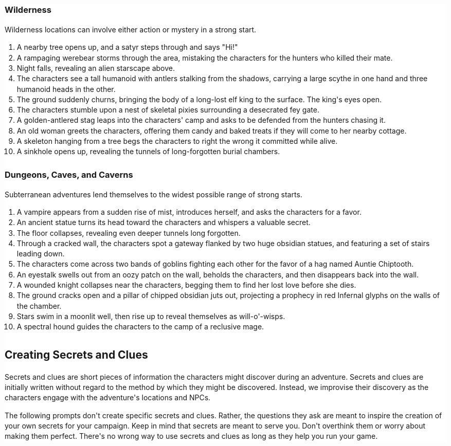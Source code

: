 ### Wilderness

Wilderness locations can involve either action or mystery in a strong start.

1. A nearby tree opens up, and a satyr steps through and says "Hi!"
2. A rampaging werebear storms through the area, mistaking the characters for the hunters who killed their mate.
3. Night falls, revealing an alien starscape above.
4. The characters see a tall humanoid with antlers stalking from the shadows, carrying a large scythe in one hand and three humanoid heads in the other.
5. The ground suddenly churns, bringing the body of a long-lost elf king to the surface. The king's eyes open.
6. The characters stumble upon a nest of skeletal pixies surrounding a desecrated fey gate.
7. A golden-antlered stag leaps into the characters' camp and asks to be defended from the hunters chasing it.
8. An old woman greets the characters, offering them candy and baked treats if they will come to her nearby cottage.
9. A skeleton hanging from a tree begs the characters to right the wrong it committed while alive.
10. A sinkhole opens up, revealing the tunnels of long-forgotten burial chambers.

### Dungeons, Caves, and Caverns

Subterranean adventures lend themselves to the widest possible range of strong starts.

1. A vampire appears from a sudden rise of mist, introduces herself, and asks the characters for a favor.
2. An ancient statue turns its head toward the characters and whispers a valuable secret.
3. The floor collapses, revealing even deeper tunnels long forgotten.
4. Through a cracked wall, the characters spot a gateway flanked by two huge obsidian statues, and featuring a set of stairs leading down.
5. The characters come across two bands of goblins fighting each other for the favor of a hag named Auntie Chiptooth.
6. An eyestalk swells out from an oozy patch on the wall, beholds the characters, and then disappears back into the wall.
7. A wounded knight collapses near the characters, begging them to find her lost love before she dies.
8. The ground cracks open and a pillar of chipped obsidian juts out, projecting a prophecy in red Infernal glyphs on the walls of the chamber.
9. Stars swim in a moonlit well, then rise up to reveal themselves as will-o'-wisps.
10. A spectral hound guides the characters to the camp of a reclusive mage.

## <a id="creatingsecrets"></a>Creating Secrets and Clues

Secrets and clues are short pieces of information the characters might discover during an adventure. Secrets and clues are initially written without regard to the method by which they might be discovered. Instead, we improvise their discovery as the characters engage with the adventure's locations and NPCs.

The following prompts don't create specific secrets and clues. Rather, the questions they ask are meant to inspire the creation of your own secrets for your campaign. Keep in mind that secrets are meant to serve you. Don't overthink them or worry about making them perfect. There's no wrong way to use secrets and clues as long as they help you run your game.

